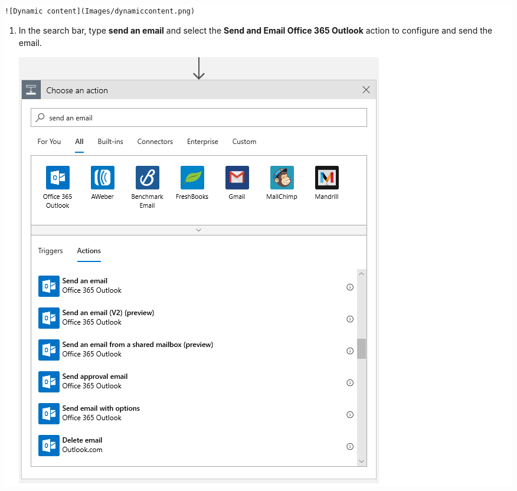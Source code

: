     ![Dynamic content](Images/dynamiccontent.png)

1. In the search bar, type **send an email** and select the **Send and Email Office 365 Outlook** action to configure and send the email.

    ![Email](Images/sendanemail.png)
